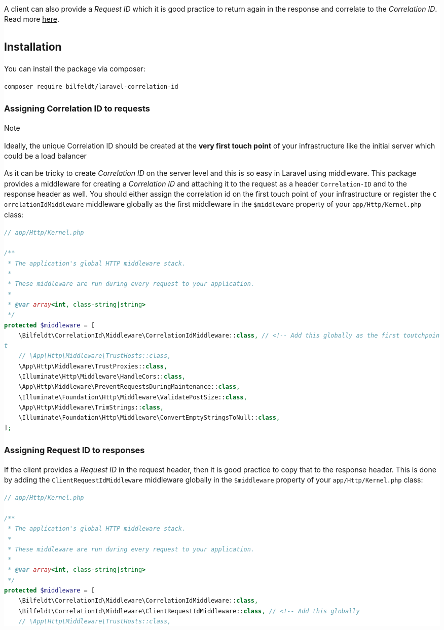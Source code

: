 A client can also provide a _Request ID_ which it is good practice to return again in the response and correlate to the _Correlation ID_. Read more [here](https://http.dev/x-request-id).

## Installation

You can install the package via composer:

```bash
composer require bilfeldt/laravel-correlation-id
```

### Assigning Correlation ID to requests

> [!NOTE]
> Ideally, the unique Correlation ID should be created at the **very first touch point** of your infrastructure like the initial server which could be a load balancer

As it can be tricky to create _Correlation ID_ on the server level and this is so easy in Laravel using middleware. This package provides a middleware for creating a _Correlation ID_ and attaching it to the request as a header `Correlation-ID` and to the response header as well. You should either assign the correlation id on the first touch point of your infrastructure or register the `CorrelationIdMiddleware` middleware globally as the first middleware in the `$middleware` property of your `app/Http/Kernel.php` class:

```php
// app/Http/Kernel.php

/**
 * The application's global HTTP middleware stack.
 *
 * These middleware are run during every request to your application.
 *
 * @var array<int, class-string|string>
 */
protected $middleware = [
    \Bilfeldt\CorrelationId\Middleware\CorrelationIdMiddleware::class, // <!-- Add this globally as the first toutchpoint
    // \App\Http\Middleware\TrustHosts::class,
    \App\Http\Middleware\TrustProxies::class,
    \Illuminate\Http\Middleware\HandleCors::class,
    \App\Http\Middleware\PreventRequestsDuringMaintenance::class,
    \Illuminate\Foundation\Http\Middleware\ValidatePostSize::class,
    \App\Http\Middleware\TrimStrings::class,
    \Illuminate\Foundation\Http\Middleware\ConvertEmptyStringsToNull::class,
];
```

### Assigning Request ID to responses

If the client provides a _Request ID_ in the request header, then it is good practice to copy that to the response header. This is done by adding the `ClientRequestIdMiddleware` middleware globally in the `$middleware` property of your `app/Http/Kernel.php` class:

```php
// app/Http/Kernel.php

/**
 * The application's global HTTP middleware stack.
 *
 * These middleware are run during every request to your application.
 *
 * @var array<int, class-string|string>
 */
protected $middleware = [
    \Bilfeldt\CorrelationId\Middleware\CorrelationIdMiddleware::class,
    \Bilfeldt\CorrelationId\Middleware\ClientRequestIdMiddleware::class, // <!-- Add this globally
    // \App\Http\Middleware\TrustHosts::class,
```